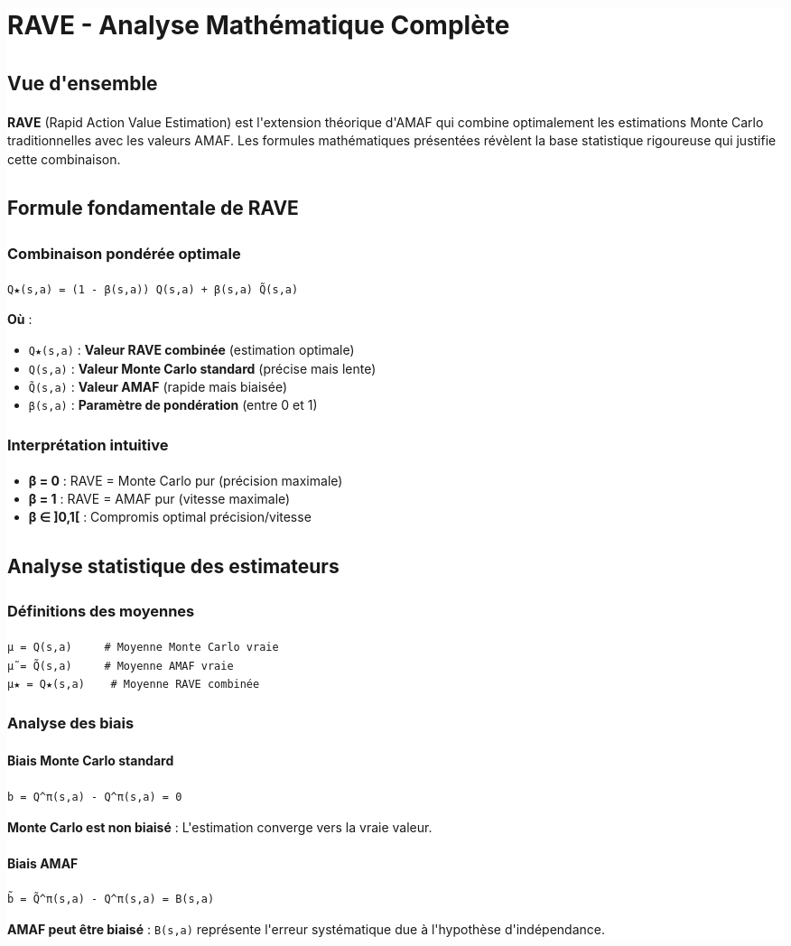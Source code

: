 # RAVE - Analyse Mathématique Complète

## Vue d'ensemble

**RAVE** (Rapid Action Value Estimation) est l'extension théorique d'AMAF qui combine optimalement les estimations Monte Carlo traditionnelles avec les valeurs AMAF. Les formules mathématiques présentées révèlent la base statistique rigoureuse qui justifie cette combinaison.

## Formule fondamentale de RAVE

### Combinaison pondérée optimale
```
Q★(s,a) = (1 - β(s,a)) Q(s,a) + β(s,a) Q̃(s,a)
```

**Où** :
- `Q★(s,a)` : **Valeur RAVE combinée** (estimation optimale)
- `Q(s,a)` : **Valeur Monte Carlo standard** (précise mais lente)
- `Q̃(s,a)` : **Valeur AMAF** (rapide mais biaisée)
- `β(s,a)` : **Paramètre de pondération** (entre 0 et 1)

### Interprétation intuitive
- **β = 0** : RAVE = Monte Carlo pur (précision maximale)
- **β = 1** : RAVE = AMAF pur (vitesse maximale)
- **β ∈ ]0,1[** : Compromis optimal précision/vitesse

## Analyse statistique des estimateurs

### Définitions des moyennes
```
μ = Q(s,a)     # Moyenne Monte Carlo vraie
μ̃ = Q̃(s,a)     # Moyenne AMAF vraie  
μ★ = Q★(s,a)    # Moyenne RAVE combinée
```

### Analyse des biais

#### Biais Monte Carlo standard
```
b = Q^π(s,a) - Q^π(s,a) = 0
```
**Monte Carlo est non biaisé** : L'estimation converge vers la vraie valeur.

#### Biais AMAF
```
b̃ = Q̃^π(s,a) - Q^π(s,a) = B(s,a)
```
**AMAF peut être biaisé** : `B(s,a)` représente l'erreur systématique due à l'hypothèse d'indépendance.
